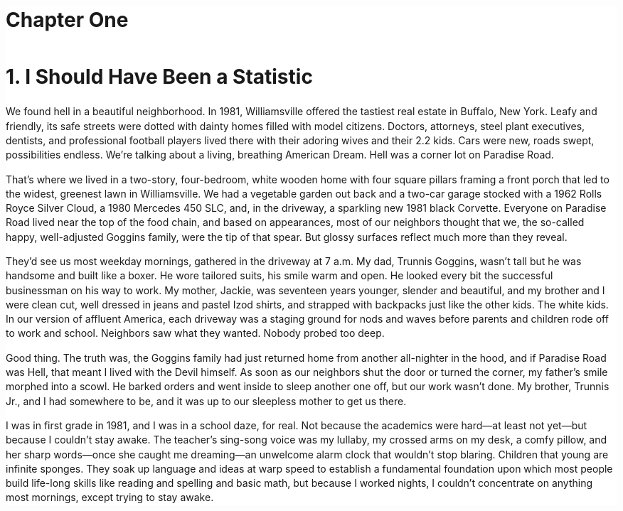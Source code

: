 # Chapter One

# 1\. I Should Have Been a Statistic

We found hell in a beautiful neighborhood. In 1981, Williamsville offered the
tastiest real estate in Buffalo, New York. Leafy and friendly, its safe
streets were dotted with dainty homes filled with model citizens. Doctors,
attorneys, steel plant executives, dentists, and professional football players
lived there with their adoring wives and their 2.2 kids. Cars were new, roads
swept, possibilities endless. We’re talking about a living, breathing American
Dream. Hell was a corner lot on Paradise Road.

That’s where we lived in a two-story, four-bedroom, white wooden home with
four square pillars framing a front porch that led to the widest, greenest
lawn in Williamsville. We had a vegetable garden out back and a two-car garage
stocked with a 1962 Rolls Royce Silver Cloud, a 1980 Mercedes 450 SLC, and, in
the driveway, a sparkling new 1981 black Corvette. Everyone on Paradise Road
lived near the top of the food chain, and based on appearances, most of our
neighbors thought that we, the so-called happy, well-adjusted Goggins family,
were the tip of that spear. But glossy surfaces reflect much more than they
reveal.

They’d see us most weekday mornings, gathered in the driveway at 7 a.m. My
dad, Trunnis Goggins, wasn’t tall but he was handsome and built like a boxer.
He wore tailored suits, his smile warm and open. He looked every bit the
successful businessman on his way to work. My mother, Jackie, was seventeen
years younger, slender and beautiful, and my brother and I were clean cut,
well dressed in jeans and pastel Izod shirts, and strapped with backpacks just
like the other kids. The white kids. In our version of affluent America, each
driveway was a staging ground for nods and waves before parents and children
rode off to work and school. Neighbors saw what they wanted. Nobody probed too
deep.

Good thing. The truth was, the Goggins family had just returned home from
another all-nighter in the hood, and if Paradise Road was Hell, that meant I
lived with the Devil himself. As soon as our neighbors shut the door or turned
the corner, my father’s smile morphed into a scowl. He barked orders and went
inside to sleep another one off, but our work wasn’t done. My brother, Trunnis
Jr., and I had somewhere to be, and it was up to our sleepless mother to get
us there.

I was in first grade in 1981, and I was in a school daze, for real. Not
because the academics were hard—at least not yet—but because I couldn’t stay
awake. The teacher’s sing-song voice was my lullaby, my crossed arms on my
desk, a comfy pillow, and her sharp words—once she caught me dreaming—an
unwelcome alarm clock that wouldn’t stop blaring. Children that young are
infinite sponges. They soak up language and ideas at warp speed to establish a
fundamental foundation upon which most people build life-long skills like
reading and spelling and basic math, but because I worked nights, I couldn’t
concentrate on anything most mornings, except trying to stay awake.
